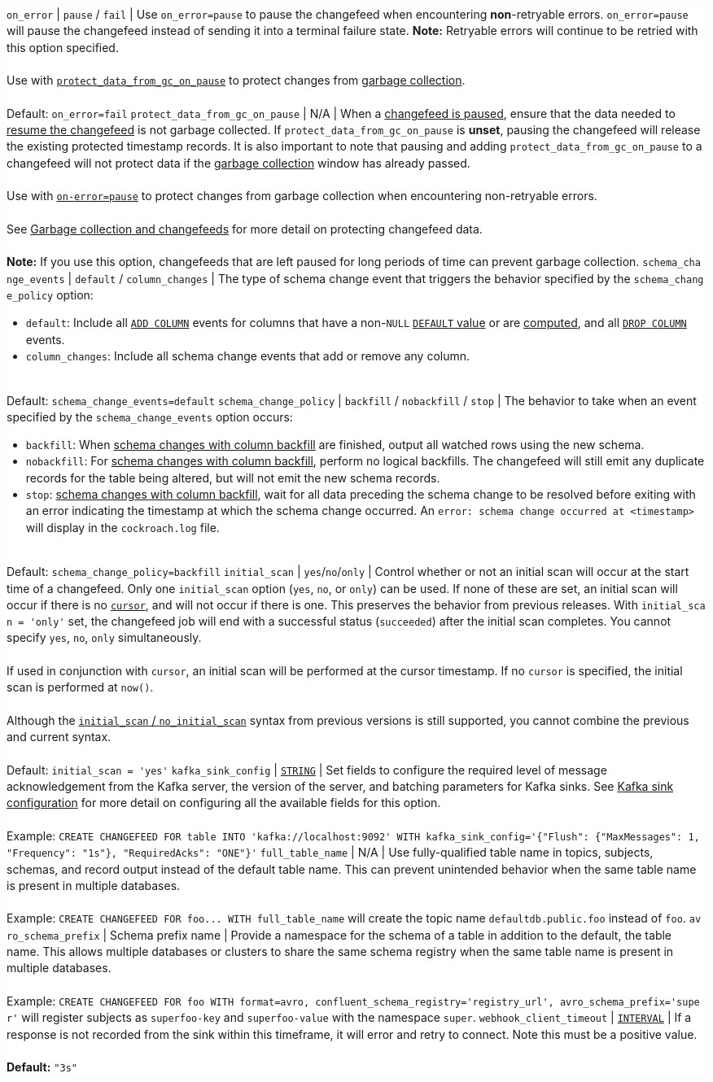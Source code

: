 <a name="on-error"></a>`on_error` | `pause` / `fail` |  Use `on_error=pause` to pause the changefeed when encountering **non**-retryable errors. `on_error=pause` will pause the changefeed instead of sending it into a terminal failure state. **Note:** Retryable errors will continue to be retried with this option specified. <br><br>Use with [`protect_data_from_gc_on_pause`](#protect-pause) to protect changes from [garbage collection](configure-replication-zones.html#gc-ttlseconds). <br><br>Default: `on_error=fail`
<a name="protect-pause"></a>`protect_data_from_gc_on_pause` | N/A |  When a [changefeed is paused](pause-job.html), ensure that the data needed to [resume the changefeed](resume-job.html) is not garbage collected. If `protect_data_from_gc_on_pause` is **unset**, pausing the changefeed will release the existing protected timestamp records. It is also important to note that pausing and adding `protect_data_from_gc_on_pause` to a changefeed will not protect data if the [garbage collection](configure-replication-zones.html#gc-ttlseconds) window has already passed. <br><br>Use with [`on-error=pause`](#on-error) to protect changes from garbage collection when encountering non-retryable errors. <br><br>See [Garbage collection and changefeeds](changefeed-messages.html#garbage-collection-and-changefeeds) for more detail on protecting changefeed data.<br><br>**Note:** If you use this option, changefeeds that are left paused for long periods of time can prevent garbage collection.
<a name="schema-events"></a>`schema_change_events` | `default` / `column_changes` |  The type of schema change event that triggers the behavior specified by the `schema_change_policy` option:<ul><li>`default`: Include all [`ADD COLUMN`](add-column.html) events for columns that have a non-`NULL` [`DEFAULT` value](default-value.html) or are [computed](computed-columns.html), and all [`DROP COLUMN`](drop-column.html) events.</li><li>`column_changes`: Include all schema change events that add or remove any column.</li></ul><br>Default: `schema_change_events=default`
<a name="schema-policy"></a>`schema_change_policy` | `backfill` / `nobackfill` / `stop` |  The behavior to take when an event specified by the `schema_change_events` option occurs:<ul><li>`backfill`: When [schema changes with column backfill](changefeed-messages.html#schema-changes-with-column-backfill) are finished, output all watched rows using the new schema.</li><li>`nobackfill`: For [schema changes with column backfill](changefeed-messages.html#schema-changes-with-column-backfill), perform no logical backfills. The changefeed will still emit any duplicate records for the table being altered, but will not emit the new schema records. </li><li>`stop`: [schema changes with column backfill](changefeed-messages.html#schema-changes-with-column-backfill), wait for all data preceding the schema change to be resolved before exiting with an error indicating the timestamp at which the schema change occurred. An `error: schema change occurred at <timestamp>` will display in the `cockroach.log` file.</li></ul><br>Default: `schema_change_policy=backfill`
<a name="initial-scan"></a>`initial_scan` | `yes`/`no`/`only` |  Control whether or not an initial scan will occur at the start time of a changefeed. Only one `initial_scan` option (`yes`, `no`, or `only`) can be used. If none of these are set, an initial scan will occur if there is no [`cursor`](#cursor-option), and will not occur if there is one. This preserves the behavior from previous releases. With `initial_scan = 'only'` set, the changefeed job will end with a successful status (`succeeded`) after the initial scan completes. You cannot specify `yes`, `no`, `only` simultaneously. <br><br>If used in conjunction with `cursor`, an initial scan will be performed at the cursor timestamp. If no `cursor` is specified, the initial scan is performed at `now()`. <br><br>Although the [`initial_scan` / `no_initial_scan`](../v21.2/create-changefeed.html#initial-scan) syntax from previous versions is still supported, you cannot combine the previous and current syntax.<br><br>Default: `initial_scan = 'yes'`
`kafka_sink_config` | [`STRING`](string.html) |  Set fields to configure the required level of message acknowledgement from the Kafka server, the version of the server, and batching parameters for Kafka sinks. See [Kafka sink configuration](changefeed-sinks.html#kafka-sink-configuration) for more detail on configuring all the available fields for this option. <br><br>Example: `CREATE CHANGEFEED FOR table INTO 'kafka://localhost:9092' WITH kafka_sink_config='{"Flush": {"MaxMessages": 1, "Frequency": "1s"}, "RequiredAcks": "ONE"}'`
<a name="full-table-option"></a>`full_table_name` | N/A | Use fully-qualified table name in topics, subjects, schemas, and record output instead of the default table name. This can prevent unintended behavior when the same table name is present in multiple databases. <br><br>Example: `CREATE CHANGEFEED FOR foo... WITH full_table_name` will create the topic name `defaultdb.public.foo` instead of `foo`.
`avro_schema_prefix` | Schema prefix name | Provide a namespace for the schema of a table in addition to the default, the table name. This allows multiple databases or clusters to share the same schema registry when the same table name is present in multiple databases.<br><br>Example: `CREATE CHANGEFEED FOR foo WITH format=avro, confluent_schema_registry='registry_url', avro_schema_prefix='super'` will register subjects as `superfoo-key` and `superfoo-value` with the namespace `super`.
`webhook_client_timeout` | [`INTERVAL`](interval.html) |  If a response is not recorded from the sink within this timeframe, it will error and retry to connect. Note this must be a positive value. <br><br>**Default:** `"3s"`